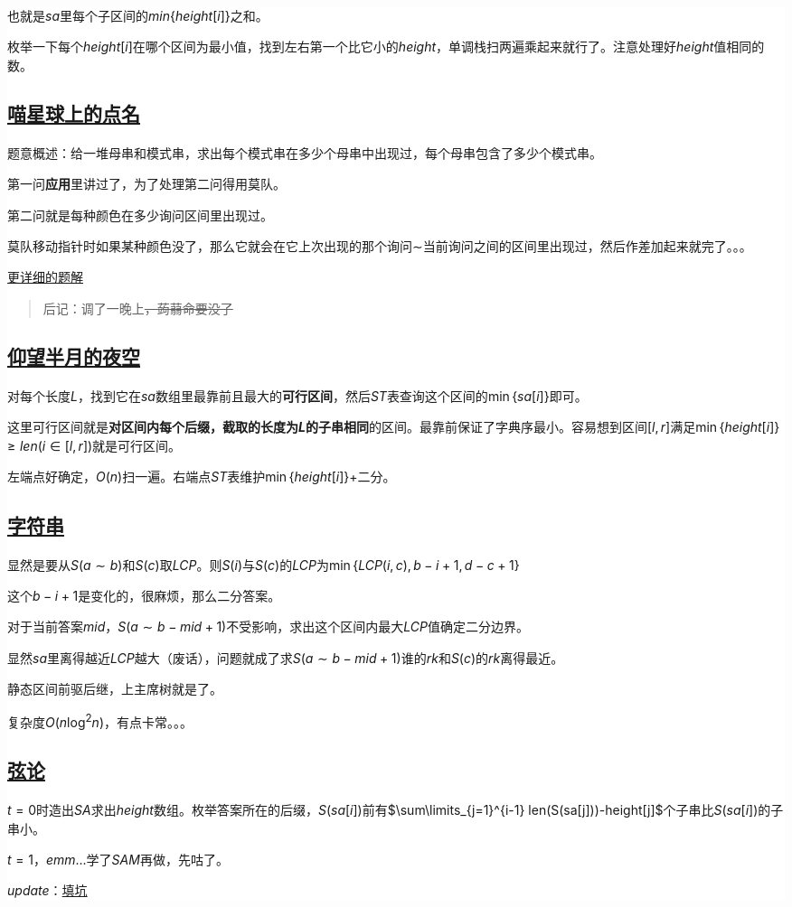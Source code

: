 也就是$sa$里每个子区间的$min\{height[i]\}$之和。

枚举一下每个$height[i]$在哪个区间为最小值，找到左右第一个比它小的$height$，单调栈扫两遍乘起来就行了。注意处理好$height$值相同的数。

## [喵星球上的点名](https://www.luogu.org/problemnew/show/P2336)

题意概述：给一堆母串和模式串，求出每个模式串在多少个母串中出现过，每个母串包含了多少个模式串。

第一问**应用**里讲过了，为了处理第二问得用莫队。

第二问就是每种颜色在多少询问区间里出现过。

莫队移动指针时如果某种颜色没了，那么它就会在它上次出现的那个询问$\sim$当前询问之间的区间里出现过，然后作差加起来就完了。。。

[更详细的题解](/2019/04/16/洛谷-P2336-SCOI2012-喵星球上的点名/)

> 后记：调了一晚上~~，蒟蒻命要没了~~

## [仰望半月的夜空](https://www.luogu.org/problemnew/show/P5108)

对每个长度$L$，找到它在$sa$数组里最靠前且最大的**可行区间**，然后$ST$表查询这个区间的$\min\{sa[i]\}$即可。

这里可行区间就是**对区间内每个后缀，截取的长度为$L$的子串相同**的区间。最靠前保证了字典序最小。容易想到区间$[l,r]$满足$\min\{height[i]\}\ge len(i\in[l,r])$就是可行区间。

左端点好确定，$O(n)$扫一遍。右端点$ST$表维护$\min\{height[i]\}$+二分。

## [字符串](https://www.luogu.org/problemnew/show/P4094)

显然是要从$S(a\sim b)$和$S(c)$取$LCP$。则$S(i)$与$S(c)$的$LCP$为$\min\{LCP(i,c),b-i+1,d-c+1\}$

这个$b-i+1$是变化的，很麻烦，那么二分答案。

对于当前答案$mid$，$S(a\sim b-mid+1)$不受影响，求出这个区间内最大$LCP$值确定二分边界。

显然$sa$里离得越近$LCP$越大（废话），问题就成了求$S(a\sim b-mid+1)$谁的$rk$和$S(c)$的$rk$离得最近。

静态区间前驱后继，上主席树就是了。

复杂度$O(n\log^2 n)$，有点卡常。。。

## [弦论](https://www.luogu.org/problemnew/show/P3975)

$t=0$时造出$SA$求出$height$数组。枚举答案所在的后缀，$S(sa[i])$前有$\sum\limits_{j=1}^{i-1} len(S(sa[j]))-height[j]$个子串比$S(sa[i])$的子串小。

$t=1$，$emm...$学了$SAM$再做，先咕了。

$update$：[填坑](/2019/04/23/后缀自动机学习笔记)
